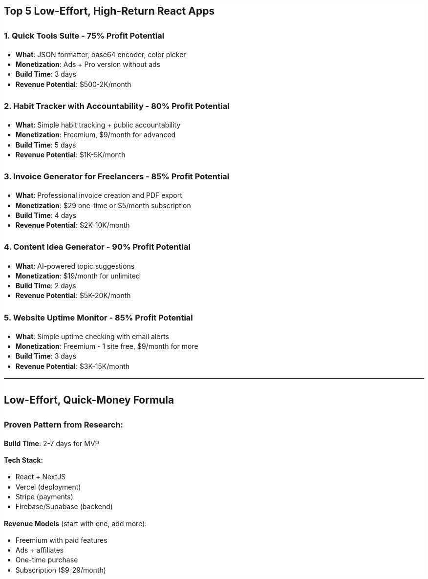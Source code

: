 
## Top 5 Low-Effort, High-Return React Apps

### 1. Quick Tools Suite - 75% Profit Potential
- **What**: JSON formatter, base64 encoder, color picker
- **Monetization**: Ads + Pro version without ads
- **Build Time**: 3 days
- **Revenue Potential**: $500-2K/month

### 2. Habit Tracker with Accountability - 80% Profit Potential
- **What**: Simple habit tracking + public accountability
- **Monetization**: Freemium, $9/month for advanced
- **Build Time**: 5 days
- **Revenue Potential**: $1K-5K/month

### 3. Invoice Generator for Freelancers - 85% Profit Potential
- **What**: Professional invoice creation and PDF export
- **Monetization**: $29 one-time or $5/month subscription
- **Build Time**: 4 days
- **Revenue Potential**: $2K-10K/month

### 4. Content Idea Generator - 90% Profit Potential
- **What**: AI-powered topic suggestions
- **Monetization**: $19/month for unlimited
- **Build Time**: 2 days
- **Revenue Potential**: $5K-20K/month

### 5. Website Uptime Monitor - 85% Profit Potential
- **What**: Simple uptime checking with email alerts
- **Monetization**: Freemium - 1 site free, $9/month for more
- **Build Time**: 3 days
- **Revenue Potential**: $3K-15K/month

---

## Low-Effort, Quick-Money Formula

### Proven Pattern from Research:

**Build Time**: 2-7 days for MVP

**Tech Stack**: 
- React + NextJS
- Vercel (deployment)
- Stripe (payments)
- Firebase/Supabase (backend)

**Revenue Models** (start with one, add more):
- Freemium with paid features
- Ads + affiliates
- One-time purchase
- Subscription ($9-29/month)
